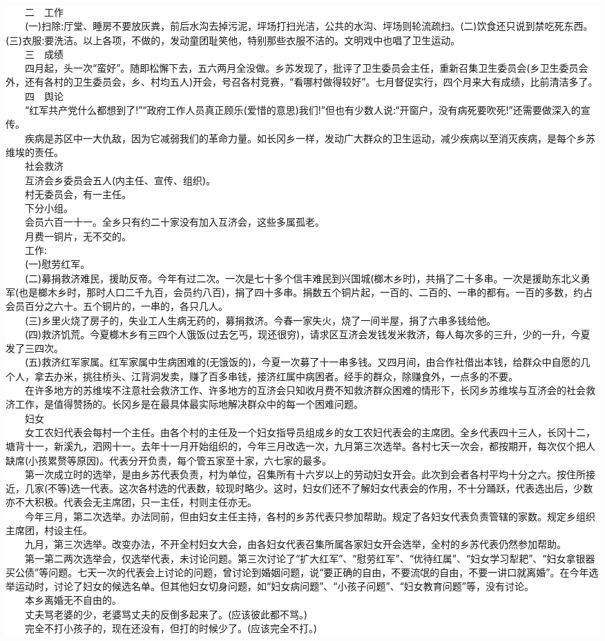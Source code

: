 　　二　工作
<BR>
　　(一)扫除:厅堂、睡房不要放灰粪，前后水沟去掉污泥，坪场打扫光洁，公共的水沟、坪场则轮流疏扫。(二)饮食还只说到禁吃死东西。(三)衣服:要洗洁。以上各项，不做的，发动童团耻笑他，特别那些衣服不洁的。文明戏中也唱了卫生运动。
<BR>
　　三　成绩
<BR>
　　四月起，头一次“蛮好”。随即松懈下去，五六两月全没做。乡苏发现了，批评了卫生委员会主任，重新召集卫生委员会(乡卫生委员会外，还有各村的卫生委员会，乡、村均五人)开会，号召各村竞赛，“看哪村做得较好”。七月督促实行，四个月来大有成绩，比前清洁多了。
<BR>
　　四　舆论
<BR>
　　“红军共产党什么都想到了!”“政府工作人员真正顾乐(爱惜的意思)我们!”但也有少数人说:“开窗户，没有病死要吹死!”还需要做深入的宣传。
<BR>
　　疾病是苏区中一大仇敌，因为它减弱我们的革命力量。如长冈乡一样，发动广大群众的卫生运动，减少疾病以至消灭疾病，是每个乡苏维埃的责任。
<BR>
　　社会救济
<BR>
　　互济会乡委员会五人(内主任、宣传、组织)。
<BR>
　　村无委员会，有一主任。
<BR>
　　下分小组。
<BR>
　　会员六百一十一。全乡只有约二十家没有加入互济会，这些多属孤老。
<BR>
　　月费一铜片，无不交的。
<BR>
　　工作:
<BR>
　　(一)慰劳红军。
<BR>
　　(二)募捐救济难民，援助反帝。今年有过二次。一次是七十多个信丰难民到兴国城(榔木乡时)，共捐了二十多串。一次是援助东北义勇军(也是榔木乡时，那时人口二千九百，会员约八百)，捐了四十多串。捐数五个铜片起，一百的、二百的、一串的都有。一百的多数，约占会员百分之六十。五个铜片的，一串的，各只几人。
<BR>
　　(三)乡里火烧了房子的，失业工人生病无药的，募捐救济。今春一家失火，烧了一间半屋，捐了六串多钱给他。
<BR>
　　(四)救济饥荒。今夏榔木乡有三四个人饿饭(过去乞丐，现还很穷)，请求区互济会发钱发米救济，每人每次多的三升，少的一升，今夏发了三四次。
<BR>
　　(五)救济红军家属。红军家属中生病困难的(无饿饭的)，今夏一次募了十一串多钱。又四月间，由合作社借出本钱，给群众中自愿的几个人，拿去办米，挑往桥头、江背洞发卖，赚了百多串钱，接济红属中病困者。经手的群众，除赚食外，一点多的不要。
<BR>
　　在许多地方的苏维埃不注意社会救济工作、许多地方的互济会只知收月费不知救济群众困难的情形下，长冈乡苏维埃与互济会的社会救济工作，是值得赞扬的。长冈乡是在最具体最实际地解决群众中的每一个困难问题。
<BR>
　　妇女
<BR>
　　女工农妇代表会每村一个主任。由各个村的主任及一个妇女指导员组成乡的女工农妇代表会的主席团。全乡代表四十三人，长冈十二，塘背十一，新溪九，泗网十一。去年十一月开始组织的，今年三月改选一次，九月第三次选举。各村七天一次会，都按期开，每次仅个把人缺席(小孩累赘等原因)。代表分开负责，每个管五家至十家，六七家的最多。
<BR>
　　第一次成立时的选举，是由乡苏代表负责，村为单位，召集所有十六岁以上的劳动妇女开会。此次到会者各村平均十分之六。按住所接近，几家(不等)选一代表。这次各村选的代表数，较现时略少。这时，妇女们还不了解妇女代表会的作用，不十分踊跃，代表选出后，少数亦不大积极。代表会无主席团，只一主任，村则主任亦无。
<BR>
　　今年三月，第二次选举。办法同前，但由妇女主任主持，各村的乡苏代表只参加帮助。规定了各妇女代表负责管辖的家数。规定乡组织主席团，村设主任。
<BR>
　　九月，第三次选举。改变办法，不开全村妇女大会，由各妇女代表召集所属各家妇女开会选举，全村的乡苏代表仍然参加帮助。
<BR>
　　第一第二两次选举会，仅选举代表，未讨论问题。第三次讨论了“扩大红军”、“慰劳红军”、“优待红属”、“妇女学习犁耙”、“妇女拿银器买公债”等问题。七天一次的代表会上讨论的问题，曾讨论到婚姻问题，说“要正确的自由，不要流氓的自由，不要一讲口就离婚”。在今年选举运动时，讨论了妇女的候选名单。但其他妇女切身问题，如“妇女病问题”、“小孩子问题”、“妇女教育问题”等，没有讨论。
<BR>
　　本乡离婚无不自由的。
<BR>
　　丈夫骂老婆的少，老婆骂丈夫的反倒多起来了。(应该彼此都不骂。)
<BR>
　　完全不打小孩子的，现在还没有，但打的时候少了。(应该完全不打。)